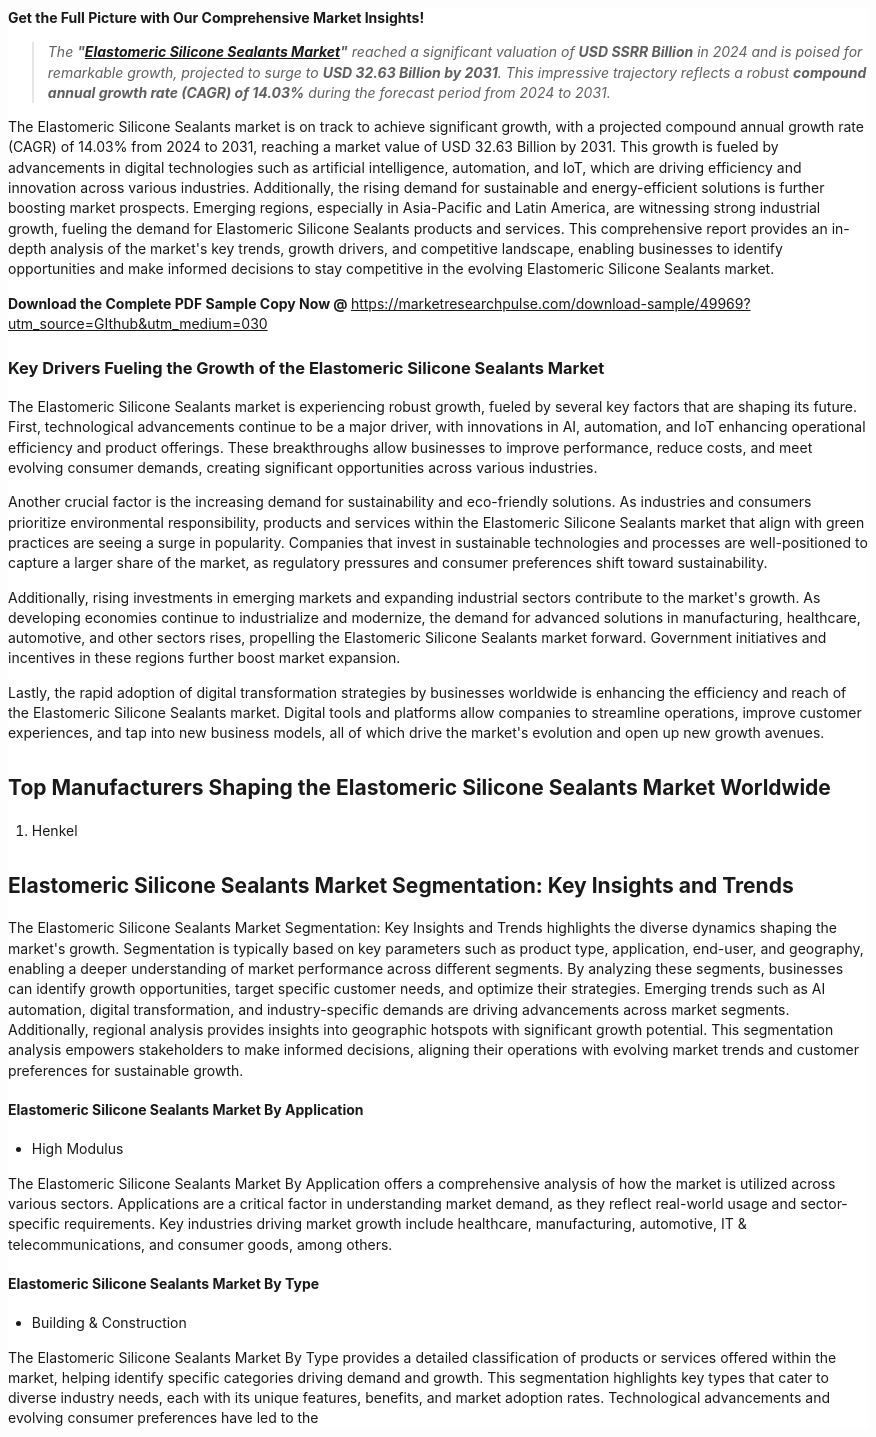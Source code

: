 <p><strong>Get the Full Picture with Our Comprehensive Market Insights!</strong></p><blockquote><p><em>The <strong>"<a href="https://marketresearchpulse.com/download-sample/49969?utm_source=GIthub&amp;utm_medium=030">Elastomeric Silicone Sealants Market</a>"</strong> reached a significant valuation of <strong>USD SSRR Billion</strong> in 2024 and is poised for remarkable growth, projected to surge to <strong>USD 32.63 Billion by 2031</strong>. This impressive trajectory reflects a robust <strong>compound annual growth rate (CAGR) of 14.03%</strong> during the forecast period from 2024 to 2031.</em></p></blockquote><p>The Elastomeric Silicone Sealants market is on track to achieve significant growth, with a projected compound annual growth rate (CAGR) of 14.03% from 2024 to 2031, reaching a market value of USD 32.63 Billion by 2031. This growth is fueled by advancements in digital technologies such as artificial intelligence, automation, and IoT, which are driving efficiency and innovation across various industries. Additionally, the rising demand for sustainable and energy-efficient solutions is further boosting market prospects. Emerging regions, especially in Asia-Pacific and Latin America, are witnessing strong industrial growth, fueling the demand for Elastomeric Silicone Sealants products and services. This comprehensive report provides an in-depth analysis of the market's key trends, growth drivers, and competitive landscape, enabling businesses to identify opportunities and make informed decisions to stay competitive in the evolving Elastomeric Silicone Sealants market.</p><p><strong>Download the Complete PDF Sample Copy Now @ </strong><a href="https://marketresearchpulse.com/download-sample/49969?utm_source=GIthub&amp;utm_medium=030">https://marketresearchpulse.com/download-sample/49969?utm_source=GIthub&amp;utm_medium=030</a></p><h3>Key Drivers Fueling the Growth of the Elastomeric Silicone Sealants Market</h3><p>The Elastomeric Silicone Sealants market is experiencing robust growth, fueled by several key factors that are shaping its future. First, technological advancements continue to be a major driver, with innovations in AI, automation, and IoT enhancing operational efficiency and product offerings. These breakthroughs allow businesses to improve performance, reduce costs, and meet evolving consumer demands, creating significant opportunities across various industries.</p><p>Another crucial factor is the increasing demand for sustainability and eco-friendly solutions. As industries and consumers prioritize environmental responsibility, products and services within the Elastomeric Silicone Sealants market that align with green practices are seeing a surge in popularity. Companies that invest in sustainable technologies and processes are well-positioned to capture a larger share of the market, as regulatory pressures and consumer preferences shift toward sustainability.</p><p>Additionally, rising investments in emerging markets and expanding industrial sectors contribute to the market's growth. As developing economies continue to industrialize and modernize, the demand for advanced solutions in manufacturing, healthcare, automotive, and other sectors rises, propelling the Elastomeric Silicone Sealants market forward. Government initiatives and incentives in these regions further boost market expansion.</p><p>Lastly, the rapid adoption of digital transformation strategies by businesses worldwide is enhancing the efficiency and reach of the Elastomeric Silicone Sealants market. Digital tools and platforms allow companies to streamline operations, improve customer experiences, and tap into new business models, all of which drive the market's evolution and open up new growth avenues.</p><h2>Top Manufacturers Shaping the Elastomeric Silicone Sealants Market Worldwide</h2><ol><li>Henkel</li></ol><h2>Elastomeric Silicone Sealants Market Segmentation: Key Insights and Trends</h2><p>The Elastomeric Silicone Sealants Market Segmentation: Key Insights and Trends highlights the diverse dynamics shaping the market's growth. Segmentation is typically based on key parameters such as product type, application, end-user, and geography, enabling a deeper understanding of market performance across different segments. By analyzing these segments, businesses can identify growth opportunities, target specific customer needs, and optimize their strategies. Emerging trends such as AI automation, digital transformation, and industry-specific demands are driving advancements across market segments. Additionally, regional analysis provides insights into geographic hotspots with significant growth potential. This segmentation analysis empowers stakeholders to make informed decisions, aligning their operations with evolving market trends and customer preferences for sustainable growth.</p><h4>Elastomeric Silicone Sealants Market By Application</h4><ul><li>High Modulus</li></ul><p>The Elastomeric Silicone Sealants Market By Application offers a comprehensive analysis of how the market is utilized across various sectors. Applications are a critical factor in understanding market demand, as they reflect real-world usage and sector-specific requirements. Key industries driving market growth include healthcare, manufacturing, automotive, IT &amp; telecommunications, and consumer goods, among others.</p><h4>Elastomeric Silicone Sealants Market&nbsp;<strong>By&nbsp;Type</strong></h4><ul><li>Building & Construction</li></ul><p>The Elastomeric Silicone Sealants Market By Type provides a detailed classification of products or services offered within the market, helping identify specific categories driving demand and growth. This segmentation highlights key types that cater to diverse industry needs, each with its unique features, benefits, and market adoption rates. Technological advancements and evolving consumer preferences have led to the